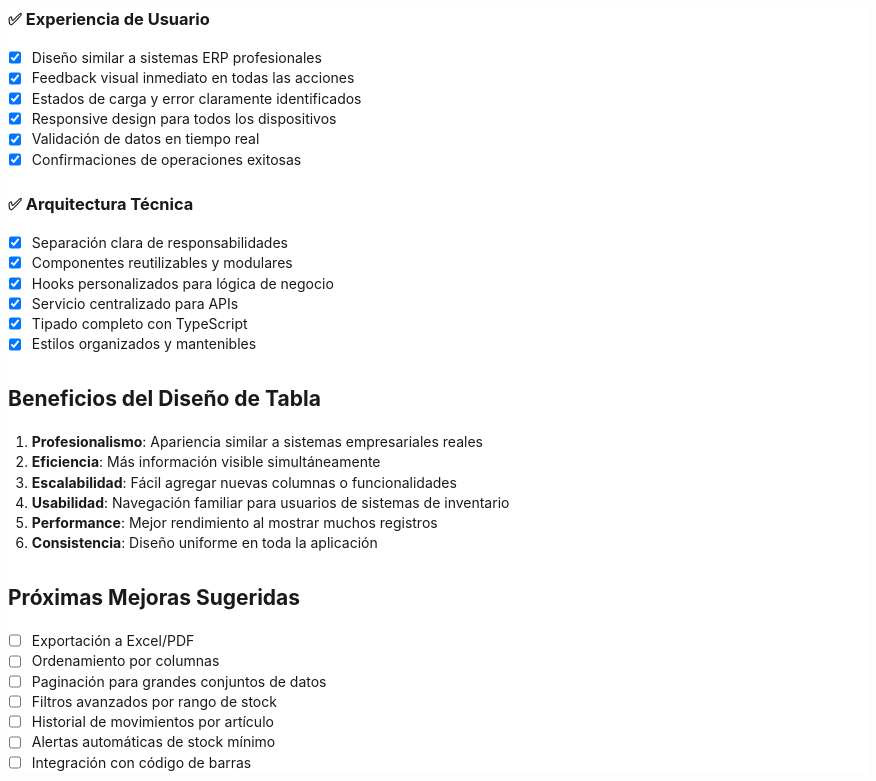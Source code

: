 ### ✅ Experiencia de Usuario
- [x] Diseño similar a sistemas ERP profesionales
- [x] Feedback visual inmediato en todas las acciones
- [x] Estados de carga y error claramente identificados
- [x] Responsive design para todos los dispositivos
- [x] Validación de datos en tiempo real
- [x] Confirmaciones de operaciones exitosas

### ✅ Arquitectura Técnica
- [x] Separación clara de responsabilidades
- [x] Componentes reutilizables y modulares
- [x] Hooks personalizados para lógica de negocio
- [x] Servicio centralizado para APIs
- [x] Tipado completo con TypeScript
- [x] Estilos organizados y mantenibles

## Beneficios del Diseño de Tabla

1. **Profesionalismo**: Apariencia similar a sistemas empresariales reales
2. **Eficiencia**: Más información visible simultáneamente
3. **Escalabilidad**: Fácil agregar nuevas columnas o funcionalidades
4. **Usabilidad**: Navegación familiar para usuarios de sistemas de inventario
5. **Performance**: Mejor rendimiento al mostrar muchos registros
6. **Consistencia**: Diseño uniforme en toda la aplicación

## Próximas Mejoras Sugeridas

- [ ] Exportación a Excel/PDF
- [ ] Ordenamiento por columnas
- [ ] Paginación para grandes conjuntos de datos
- [ ] Filtros avanzados por rango de stock
- [ ] Historial de movimientos por artículo
- [ ] Alertas automáticas de stock mínimo
- [ ] Integración con código de barras
